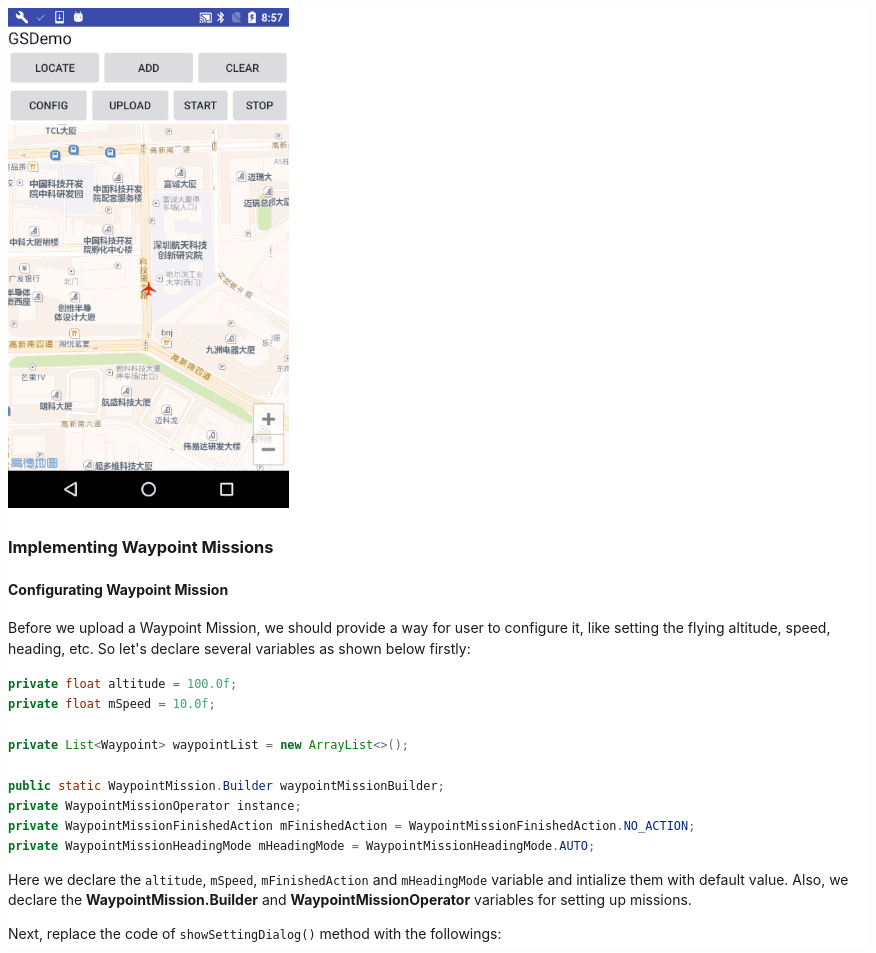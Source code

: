 ![addWaypointsAni](../../images/tutorials-and-samples/Android/GSDemo-Gaode-Map/addWaypointsAni.gif)

### Implementing Waypoint Missions

#### Configurating Waypoint Mission

Before we upload a Waypoint Mission, we should provide a way for user to configure it, like setting the flying altitude, speed, heading, etc. So let's declare several variables as shown below firstly:

~~~java
private float altitude = 100.0f;
private float mSpeed = 10.0f;

private List<Waypoint> waypointList = new ArrayList<>();

public static WaypointMission.Builder waypointMissionBuilder;
private WaypointMissionOperator instance;
private WaypointMissionFinishedAction mFinishedAction = WaypointMissionFinishedAction.NO_ACTION;
private WaypointMissionHeadingMode mHeadingMode = WaypointMissionHeadingMode.AUTO;
~~~

Here we declare the `altitude`, `mSpeed`, `mFinishedAction` and `mHeadingMode` variable and intialize them with default value. Also, we declare the **WaypointMission.Builder** and **WaypointMissionOperator** variables for setting up missions.

Next, replace the code of `showSettingDialog()` method with the followings:
